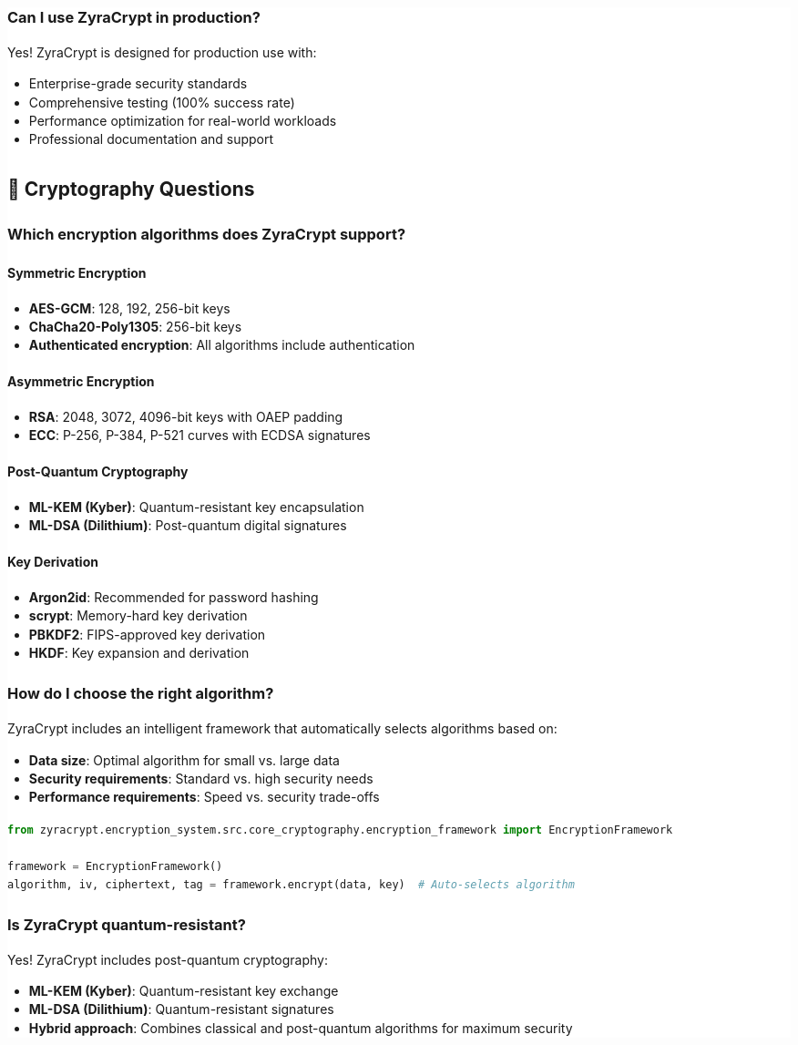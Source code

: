 ### Can I use ZyraCrypt in production?
Yes! ZyraCrypt is designed for production use with:
- Enterprise-grade security standards
- Comprehensive testing (100% success rate)
- Performance optimization for real-world workloads
- Professional documentation and support

## 🔐 Cryptography Questions

### Which encryption algorithms does ZyraCrypt support?

#### Symmetric Encryption
- **AES-GCM**: 128, 192, 256-bit keys
- **ChaCha20-Poly1305**: 256-bit keys
- **Authenticated encryption**: All algorithms include authentication

#### Asymmetric Encryption
- **RSA**: 2048, 3072, 4096-bit keys with OAEP padding
- **ECC**: P-256, P-384, P-521 curves with ECDSA signatures

#### Post-Quantum Cryptography
- **ML-KEM (Kyber)**: Quantum-resistant key encapsulation
- **ML-DSA (Dilithium)**: Post-quantum digital signatures

#### Key Derivation
- **Argon2id**: Recommended for password hashing
- **scrypt**: Memory-hard key derivation
- **PBKDF2**: FIPS-approved key derivation
- **HKDF**: Key expansion and derivation

### How do I choose the right algorithm?
ZyraCrypt includes an intelligent framework that automatically selects algorithms based on:
- **Data size**: Optimal algorithm for small vs. large data
- **Security requirements**: Standard vs. high security needs
- **Performance requirements**: Speed vs. security trade-offs

```python
from zyracrypt.encryption_system.src.core_cryptography.encryption_framework import EncryptionFramework

framework = EncryptionFramework()
algorithm, iv, ciphertext, tag = framework.encrypt(data, key)  # Auto-selects algorithm
```

### Is ZyraCrypt quantum-resistant?
Yes! ZyraCrypt includes post-quantum cryptography:
- **ML-KEM (Kyber)**: Quantum-resistant key exchange
- **ML-DSA (Dilithium)**: Quantum-resistant signatures
- **Hybrid approach**: Combines classical and post-quantum algorithms for maximum security
